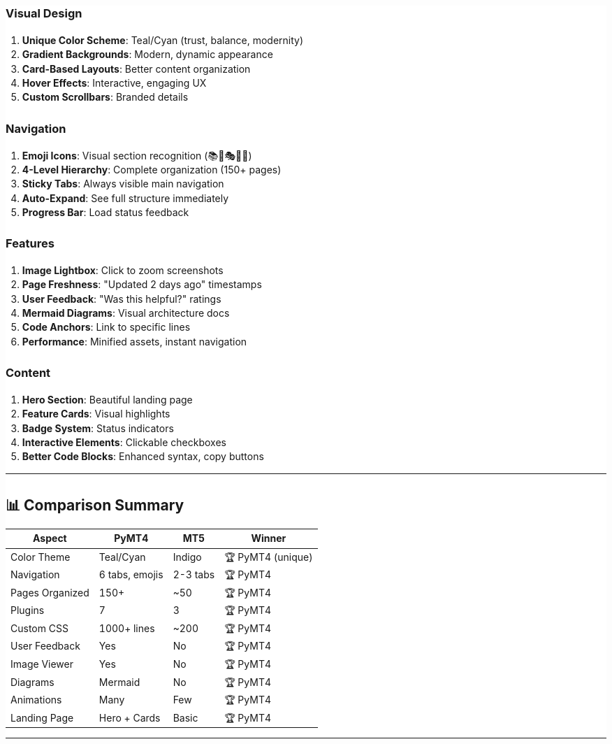 ### Visual Design
1. **Unique Color Scheme**: Teal/Cyan (trust, balance, modernity)
2. **Gradient Backgrounds**: Modern, dynamic appearance
3. **Card-Based Layouts**: Better content organization
4. **Hover Effects**: Interactive, engaging UX
5. **Custom Scrollbars**: Branded details

### Navigation
1. **Emoji Icons**: Visual section recognition (📚🍬🎭🔧📖)
2. **4-Level Hierarchy**: Complete organization (150+ pages)
3. **Sticky Tabs**: Always visible main navigation
4. **Auto-Expand**: See full structure immediately
5. **Progress Bar**: Load status feedback

### Features
1. **Image Lightbox**: Click to zoom screenshots
2. **Page Freshness**: "Updated 2 days ago" timestamps
3. **User Feedback**: "Was this helpful?" ratings
4. **Mermaid Diagrams**: Visual architecture docs
5. **Code Anchors**: Link to specific lines
6. **Performance**: Minified assets, instant navigation

### Content
1. **Hero Section**: Beautiful landing page
2. **Feature Cards**: Visual highlights
3. **Badge System**: Status indicators
4. **Interactive Elements**: Clickable checkboxes
5. **Better Code Blocks**: Enhanced syntax, copy buttons

---

## 📊 Comparison Summary

| Aspect | PyMT4 | MT5 | Winner |
|--------|-------|-----|--------|
| Color Theme | Teal/Cyan | Indigo | 🏆 PyMT4 (unique) |
| Navigation | 6 tabs, emojis | 2-3 tabs | 🏆 PyMT4 |
| Pages Organized | 150+ | ~50 | 🏆 PyMT4 |
| Plugins | 7 | 3 | 🏆 PyMT4 |
| Custom CSS | 1000+ lines | ~200 | 🏆 PyMT4 |
| User Feedback | Yes | No | 🏆 PyMT4 |
| Image Viewer | Yes | No | 🏆 PyMT4 |
| Diagrams | Mermaid | No | 🏆 PyMT4 |
| Animations | Many | Few | 🏆 PyMT4 |
| Landing Page | Hero + Cards | Basic | 🏆 PyMT4 |

---